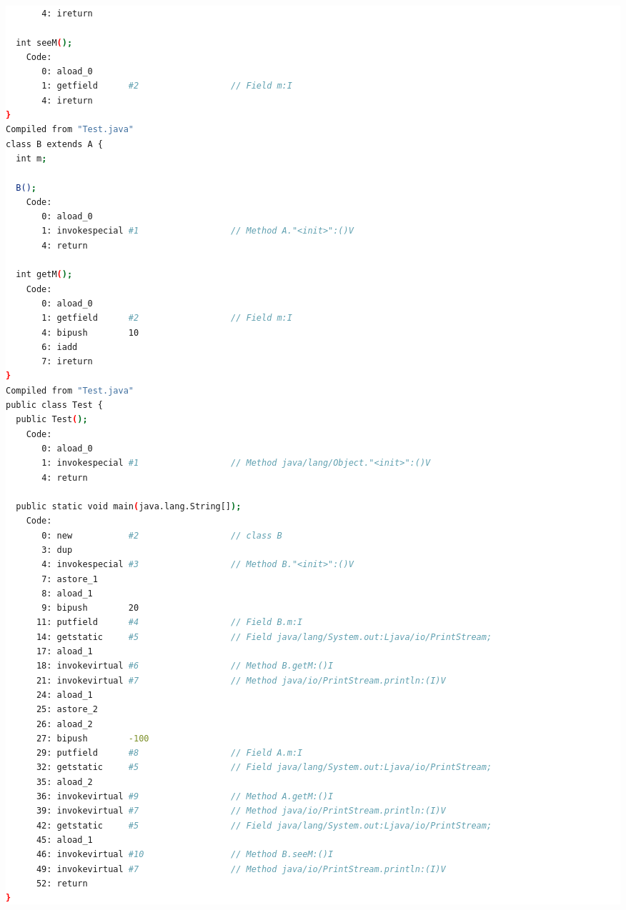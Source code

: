 ```bash
       4: ireturn

  int seeM();
    Code:
       0: aload_0
       1: getfield      #2                  // Field m:I
       4: ireturn
}
Compiled from "Test.java"
class B extends A {
  int m;

  B();
    Code:
       0: aload_0
       1: invokespecial #1                  // Method A."<init>":()V
       4: return

  int getM();
    Code:
       0: aload_0
       1: getfield      #2                  // Field m:I
       4: bipush        10
       6: iadd
       7: ireturn
}
Compiled from "Test.java"
public class Test {
  public Test();
    Code:
       0: aload_0
       1: invokespecial #1                  // Method java/lang/Object."<init>":()V
       4: return

  public static void main(java.lang.String[]);
    Code:
       0: new           #2                  // class B
       3: dup
       4: invokespecial #3                  // Method B."<init>":()V
       7: astore_1
       8: aload_1
       9: bipush        20
      11: putfield      #4                  // Field B.m:I
      14: getstatic     #5                  // Field java/lang/System.out:Ljava/io/PrintStream;
      17: aload_1
      18: invokevirtual #6                  // Method B.getM:()I
      21: invokevirtual #7                  // Method java/io/PrintStream.println:(I)V
      24: aload_1
      25: astore_2
      26: aload_2
      27: bipush        -100
      29: putfield      #8                  // Field A.m:I
      32: getstatic     #5                  // Field java/lang/System.out:Ljava/io/PrintStream;
      35: aload_2
      36: invokevirtual #9                  // Method A.getM:()I
      39: invokevirtual #7                  // Method java/io/PrintStream.println:(I)V
      42: getstatic     #5                  // Field java/lang/System.out:Ljava/io/PrintStream;
      45: aload_1
      46: invokevirtual #10                 // Method B.seeM:()I
      49: invokevirtual #7                  // Method java/io/PrintStream.println:(I)V
      52: return
}
```